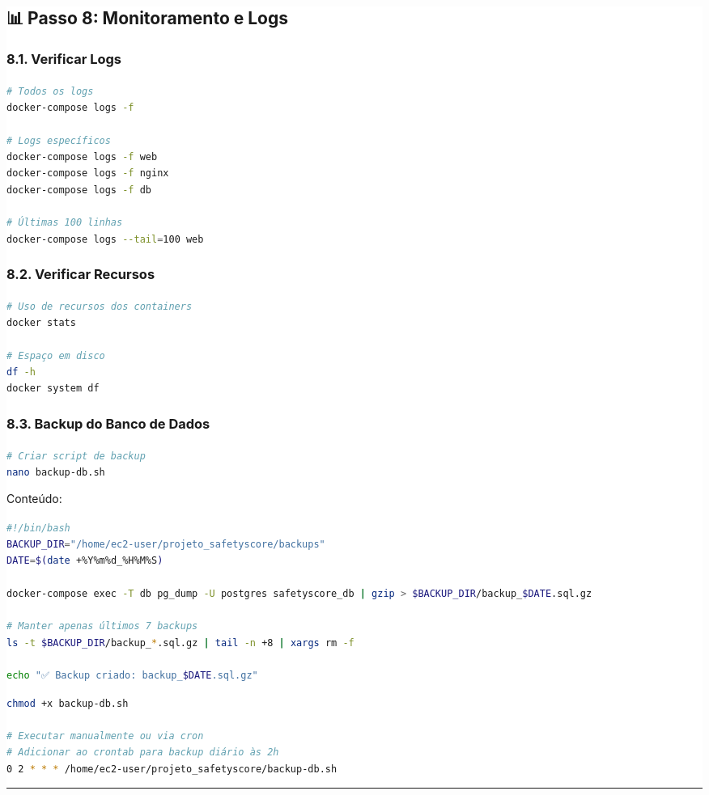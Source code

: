 
## 📊 Passo 8: Monitoramento e Logs

### 8.1. Verificar Logs

```bash
# Todos os logs
docker-compose logs -f

# Logs específicos
docker-compose logs -f web
docker-compose logs -f nginx
docker-compose logs -f db

# Últimas 100 linhas
docker-compose logs --tail=100 web
```

### 8.2. Verificar Recursos

```bash
# Uso de recursos dos containers
docker stats

# Espaço em disco
df -h
docker system df
```

### 8.3. Backup do Banco de Dados

```bash
# Criar script de backup
nano backup-db.sh
```

Conteúdo:
```bash
#!/bin/bash
BACKUP_DIR="/home/ec2-user/projeto_safetyscore/backups"
DATE=$(date +%Y%m%d_%H%M%S)

docker-compose exec -T db pg_dump -U postgres safetyscore_db | gzip > $BACKUP_DIR/backup_$DATE.sql.gz

# Manter apenas últimos 7 backups
ls -t $BACKUP_DIR/backup_*.sql.gz | tail -n +8 | xargs rm -f

echo "✅ Backup criado: backup_$DATE.sql.gz"
```

```bash
chmod +x backup-db.sh

# Executar manualmente ou via cron
# Adicionar ao crontab para backup diário às 2h
0 2 * * * /home/ec2-user/projeto_safetyscore/backup-db.sh
```

---